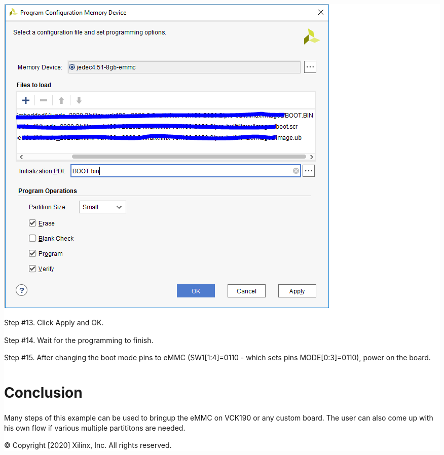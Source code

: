 ![prog_mem](./icons/prog_mem.png)

Step #13.	Click Apply and OK.

Step #14.	Wait for the programming to finish.

Step #15.	After changing the boot mode pins to eMMC (SW1[1:4]=0110 - which sets pins MODE[0:3]=0110), power on the board.

# **Conclusion**
Many steps of this example can be used to bringup the eMMC on VCK190 or any custom board. The user can also come up with his own flow if various multiple partititons are needed.

© Copyright [2020] Xilinx, Inc. All rights reserved.
